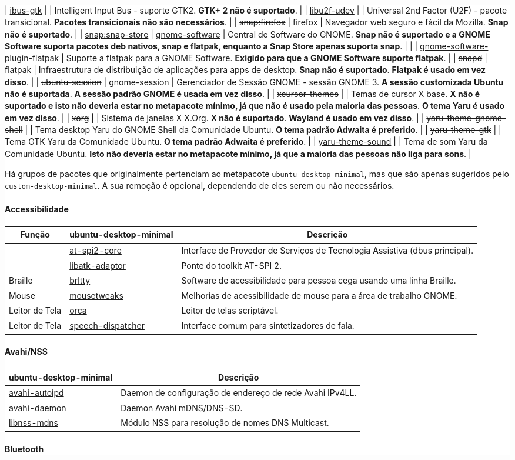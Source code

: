 | [~~ibus-gtk~~](https://packages.ubuntu.com/jammy/ibus-gtk) | | Intelligent Input Bus - suporte GTK2. **GTK+ 2 não é suportado**. |
| [~~libu2f-udev~~](https://packages.ubuntu.com/jammy/libu2f-udev) | | Universal 2nd Factor (U2F) - pacote transicional. **Pacotes transicionais não são necessários**. |
| [~~snap:firefox~~](https://snapcraft.io/firefox) | [firefox](https://packages.ubuntu.com/jammy/firefox) | Navegador web seguro e fácil da Mozilla. **Snap não é suportado**. |
| [~~snap:snap-store~~](https://snapcraft.io/snap-store) | [gnome-software](https://packages.ubuntu.com/jammy/gnome-software) | Central de Software do GNOME. **Snap não é suportado e a GNOME Software suporta pacotes deb nativos, snap e flatpak, enquanto a Snap Store apenas suporta snap**. |
| | [gnome-software-plugin-flatpak](https://packages.ubuntu.com/jammy/gnome-software-plugin-flatpak) | Suporte a flatpak para a GNOME Software. **Exigido para que a GNOME Software suporte flatpak**. |
| [~~snapd~~](https://packages.ubuntu.com/jammy/snapd) | [flatpak](https://packages.ubuntu.com/jammy/flatpak) | Infraestrutura de distribuição de aplicações para apps de desktop. **Snap não é suportado**. **Flatpak é usado em vez disso**. |
| [~~ubuntu-session~~](https://packages.ubuntu.com/jammy/ubuntu-session) | [gnome-session](https://packages.ubuntu.com/jammy/gnome-session) | Gerenciador de Sessão GNOME - sessão GNOME 3. **A sessão customizada Ubuntu não é suportada**. **A sessão padrão GNOME é usada em vez disso**. |
| [~~xcursor-themes~~](https://packages.ubuntu.com/jammy/xcursor-themes) | | Temas de cursor X base. **X não é suportado e isto não deveria estar no metapacote mínimo, já que não é usado pela maioria das pessoas**. **O tema Yaru é usado em vez disso**. |
| [~~xorg~~](https://packages.ubuntu.com/jammy/xorg) | | Sistema de janelas X X.Org. **X não é suportado**. **Wayland é usado em vez disso**. |
| [~~yaru-theme-gnome-shell~~](https://packages.ubuntu.com/jammy/yaru-theme-gnome-shell) | | Tema desktop Yaru do GNOME Shell da Comunidade Ubuntu. **O tema padrão Adwaita é preferido**. |
| [~~yaru-theme-gtk~~](https://packages.ubuntu.com/jammy/yaru-theme-gtk) | | Tema GTK Yaru da Comunidade Ubuntu. **O tema padrão Adwaita é preferido**. |
| [~~yaru-theme-sound~~](https://packages.ubuntu.com/jammy/yaru-theme-sound) | | Tema de som Yaru da Comunidade Ubuntu. **Isto não deveria estar no metapacote mínimo, já que a maioria das pessoas não liga para sons**. |

Há grupos de pacotes que originalmente pertenciam ao metapacote `ubuntu-desktop-minimal`, mas que são apenas sugeridos pelo `custom-desktop-minimal`. A sua remoção é opcional, dependendo de eles serem ou não necessários.

#### Accessibilidade

| Função | ubuntu-desktop-minimal | Descrição |
|--------|------------------------|-----------|
| | [at-spi2-core](https://packages.ubuntu.com/jammy/at-spi2-core) | Interface de Provedor de Serviços de Tecnologia Assistiva (dbus principal). |
| | [libatk-adaptor](https://packages.ubuntu.com/jammy/libatk-adaptor) | Ponte do toolkit AT-SPI 2. |
| Braille | [brltty](https://packages.ubuntu.com/jammy/brltty) | Software de acessibilidade para pessoa cega usando uma linha Braille. |
| Mouse | [mousetweaks](https://packages.ubuntu.com/jammy/mousetweaks) | Melhorias de acessibilidade de mouse para a área de trabalho GNOME. |
| Leitor de Tela | [orca](https://packages.ubuntu.com/jammy/orca) | Leitor de telas scriptável. |
| Leitor de Tela | [speech-dispatcher](https://packages.ubuntu.com/jammy/speech-dispatcher) | Interface comum para sintetizadores de fala. |

#### Avahi/NSS

| ubuntu-desktop-minimal | Descrição |
|------------------------|-----------|
| [avahi-autoipd](https://packages.ubuntu.com/jammy/avahi-autoipd) | Daemon de configuração de endereço de rede Avahi IPv4LL. |
| [avahi-daemon](https://packages.ubuntu.com/jammy/avahi-daemon) | Daemon Avahi mDNS/DNS-SD. |
| [libnss-mdns](https://packages.ubuntu.com/jammy/libnss-mdns) | Módulo NSS para resolução de nomes DNS Multicast. |

#### Bluetooth
